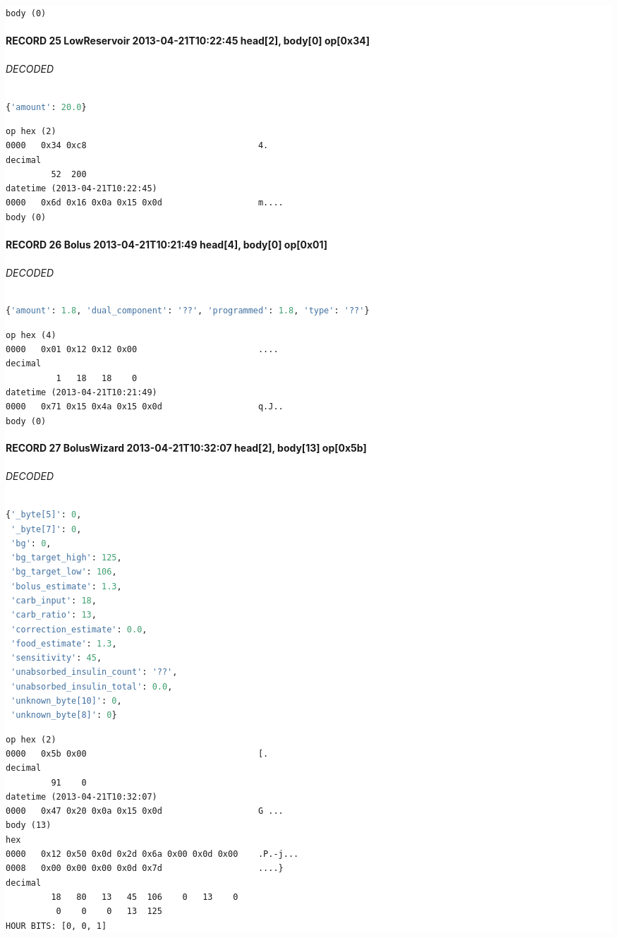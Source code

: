     body (0)

#### RECORD 25 LowReservoir 2013-04-21T10:22:45 head[2], body[0] op[0x34]
###### DECODED
```python
{'amount': 20.0}
```
    op hex (2)
    0000   0x34 0xc8                                  4.
    decimal
             52  200
    datetime (2013-04-21T10:22:45)
    0000   0x6d 0x16 0x0a 0x15 0x0d                   m....
    body (0)

#### RECORD 26 Bolus 2013-04-21T10:21:49 head[4], body[0] op[0x01]
###### DECODED
```python
{'amount': 1.8, 'dual_component': '??', 'programmed': 1.8, 'type': '??'}
```
    op hex (4)
    0000   0x01 0x12 0x12 0x00                        ....
    decimal
              1   18   18    0
    datetime (2013-04-21T10:21:49)
    0000   0x71 0x15 0x4a 0x15 0x0d                   q.J..
    body (0)

#### RECORD 27 BolusWizard 2013-04-21T10:32:07 head[2], body[13] op[0x5b]
###### DECODED
```python
{'_byte[5]': 0,
 '_byte[7]': 0,
 'bg': 0,
 'bg_target_high': 125,
 'bg_target_low': 106,
 'bolus_estimate': 1.3,
 'carb_input': 18,
 'carb_ratio': 13,
 'correction_estimate': 0.0,
 'food_estimate': 1.3,
 'sensitivity': 45,
 'unabsorbed_insulin_count': '??',
 'unabsorbed_insulin_total': 0.0,
 'unknown_byte[10]': 0,
 'unknown_byte[8]': 0}
```
    op hex (2)
    0000   0x5b 0x00                                  [.
    decimal
             91    0
    datetime (2013-04-21T10:32:07)
    0000   0x47 0x20 0x0a 0x15 0x0d                   G ...
    body (13)
    hex
    0000   0x12 0x50 0x0d 0x2d 0x6a 0x00 0x0d 0x00    .P.-j...
    0008   0x00 0x00 0x00 0x0d 0x7d                   ....}
    decimal
             18   80   13   45  106    0   13    0
              0    0    0   13  125
    HOUR BITS: [0, 0, 1]